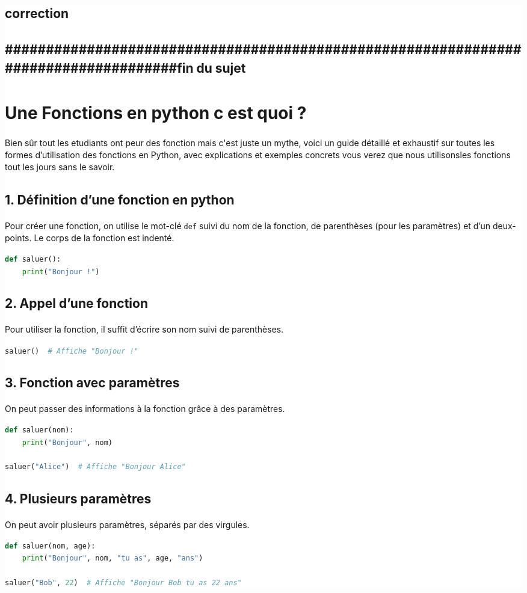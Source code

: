 ## correction


## ####################################################################################fin du sujet


# Une Fonctions en python c est quoi ? 

Bien sûr tout les etudiants ont peur des fonction mais c'est juste un mythe, voici un guide détaillé et exhaustif sur toutes les formes d’utilisation des fonctions en Python, avec explications et exemples concrets vous verez que nous utilisonsles fonctions  tout les jours sans le savoir.

## 1. **Définition d’une fonction en python**

Pour créer une fonction, on utilise le mot-clé `def` suivi du nom de la fonction, de parenthèses (pour les paramètres) et d’un deux-points. Le corps de la fonction est indenté.

```python
def saluer():
    print("Bonjour !")
```


## 2. **Appel d’une fonction**

Pour utiliser la fonction, il suffit d’écrire son nom suivi de parenthèses.

```python
saluer()  # Affiche "Bonjour !"
```


## 3. **Fonction avec paramètres**

On peut passer des informations à la fonction grâce à des paramètres.

```python
def saluer(nom):
    print("Bonjour", nom)

saluer("Alice")  # Affiche "Bonjour Alice"
```


## 4. **Plusieurs paramètres**

On peut avoir plusieurs paramètres, séparés par des virgules.

```python
def saluer(nom, age):
    print("Bonjour", nom, "tu as", age, "ans")

saluer("Bob", 22)  # Affiche "Bonjour Bob tu as 22 ans"
```
